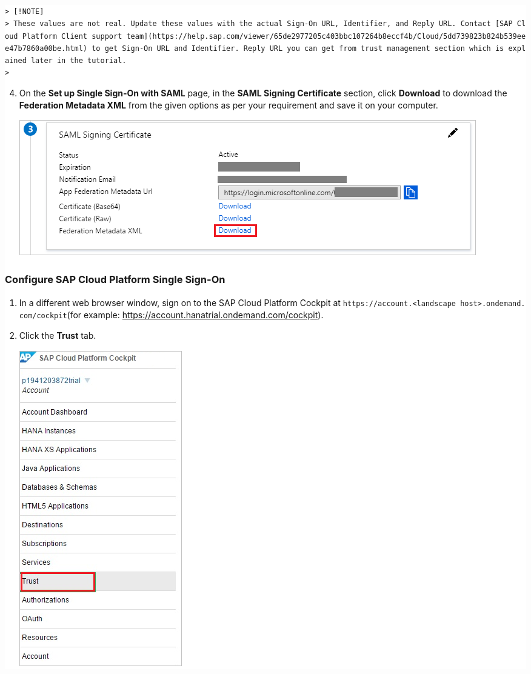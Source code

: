 	> [!NOTE] 
	> These values are not real. Update these values with the actual Sign-On URL, Identifier, and Reply URL. Contact [SAP Cloud Platform Client support team](https://help.sap.com/viewer/65de2977205c403bbc107264b8eccf4b/Cloud/5dd739823b824b539eee47b7860a00be.html) to get Sign-On URL and Identifier. Reply URL you can get from trust management section which is explained later in the tutorial.
	> 
4. On the **Set up Single Sign-On with SAML** page, in the **SAML Signing Certificate** section, click **Download** to download the **Federation Metadata XML** from the given options as per your requirement and save it on your computer.

	![The Certificate download link](common/metadataxml.png)

### Configure SAP Cloud Platform Single Sign-On

1. In a different web browser window, sign on to the SAP Cloud Platform Cockpit at `https://account.<landscape host>.ondemand.com/cockpit`(for example: https://account.hanatrial.ondemand.com/cockpit).

2. Click the **Trust** tab.
   
    ![Trust](./media/sap-hana-cloud-platform-tutorial/ic790800.png "Trust")
